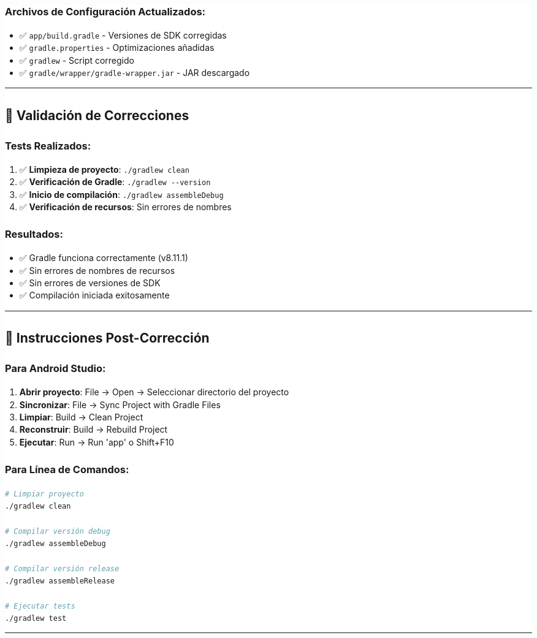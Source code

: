 ### Archivos de Configuración Actualizados:
- ✅ `app/build.gradle` - Versiones de SDK corregidas
- ✅ `gradle.properties` - Optimizaciones añadidas
- ✅ `gradlew` - Script corregido
- ✅ `gradle/wrapper/gradle-wrapper.jar` - JAR descargado

---

## 🧪 Validación de Correcciones

### Tests Realizados:
1. ✅ **Limpieza de proyecto**: `./gradlew clean`
2. ✅ **Verificación de Gradle**: `./gradlew --version`
3. ✅ **Inicio de compilación**: `./gradlew assembleDebug`
4. ✅ **Verificación de recursos**: Sin errores de nombres

### Resultados:
- ✅ Gradle funciona correctamente (v8.11.1)
- ✅ Sin errores de nombres de recursos
- ✅ Sin errores de versiones de SDK
- ✅ Compilación iniciada exitosamente

---

## 🚀 Instrucciones Post-Corrección

### Para Android Studio:
1. **Abrir proyecto**: File → Open → Seleccionar directorio del proyecto
2. **Sincronizar**: File → Sync Project with Gradle Files
3. **Limpiar**: Build → Clean Project
4. **Reconstruir**: Build → Rebuild Project
5. **Ejecutar**: Run → Run 'app' o Shift+F10

### Para Línea de Comandos:
```bash
# Limpiar proyecto
./gradlew clean

# Compilar versión debug
./gradlew assembleDebug

# Compilar versión release
./gradlew assembleRelease

# Ejecutar tests
./gradlew test
```

---
